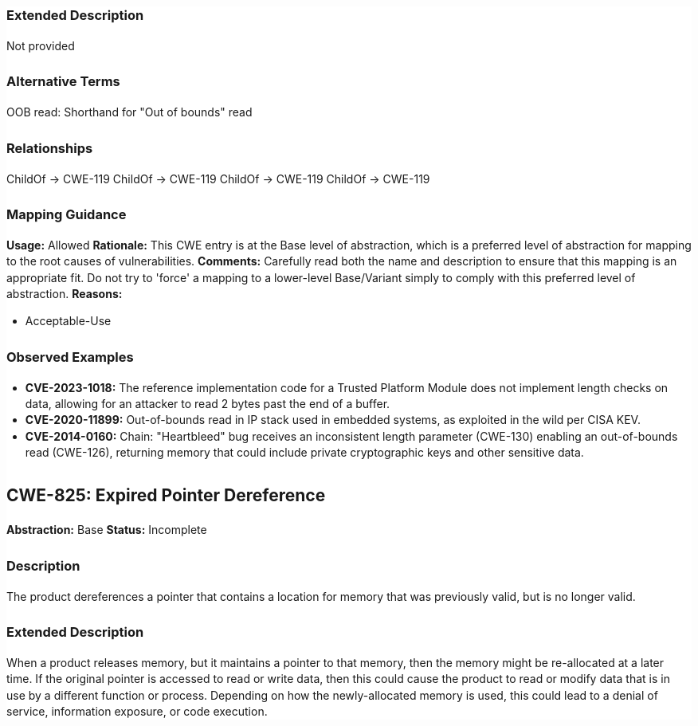 ### Extended Description
Not provided

### Alternative Terms
OOB read: Shorthand for "Out of bounds" read

### Relationships
ChildOf -> CWE-119
ChildOf -> CWE-119
ChildOf -> CWE-119
ChildOf -> CWE-119

### Mapping Guidance
**Usage:** Allowed
**Rationale:** This CWE entry is at the Base level of abstraction, which is a preferred level of abstraction for mapping to the root causes of vulnerabilities.
**Comments:** Carefully read both the name and description to ensure that this mapping is an appropriate fit. Do not try to 'force' a mapping to a lower-level Base/Variant simply to comply with this preferred level of abstraction.
**Reasons:**
- Acceptable-Use



### Observed Examples
- **CVE-2023-1018:** The reference implementation code for a Trusted Platform Module does not implement length checks on data, allowing for an attacker to read 2 bytes past the end of a buffer.
- **CVE-2020-11899:** Out-of-bounds read in IP stack used in embedded systems, as exploited in the wild per CISA KEV.
- **CVE-2014-0160:** Chain: "Heartbleed" bug receives an inconsistent length parameter (CWE-130) enabling an out-of-bounds read (CWE-126), returning memory that could include private cryptographic keys and other sensitive data.




## CWE-825: Expired Pointer Dereference
**Abstraction:** Base
**Status:** Incomplete

### Description
The product dereferences a pointer that contains a location for memory that was previously valid, but is no longer valid.

### Extended Description
When a product releases memory, but it maintains a pointer to that memory, then the memory might be re-allocated at a later time. If the original pointer is accessed to read or write data, then this could cause the product to read or modify data that is in use by a different function or process. Depending on how the newly-allocated memory is used, this could lead to a denial of service, information exposure, or code execution.

